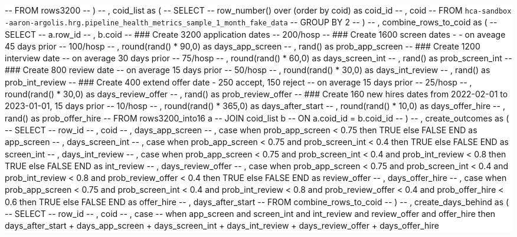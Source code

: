 --   FROM rows3200
-- )
-- , coid_list as (
--   SELECT
--       row_number() over (order by coid) as coid_id
--     , coid
--   FROM `hca-sandbox-aaron-argolis.hrg.pipeline_health_metrics_sample_1_month_fake_data`
--   GROUP BY 2
-- )
-- , combine_rows_to_coid as (
--   SELECT
--       a.row_id
--     , b.coid
--     ### Create 3200 application dates -- 200/hosp
--     ### Create 1600 screen dates - - on aveage 45 days prior -- 100/hosp
--     , round(rand() * 90,0) as days_app_screen
--     , rand() as prob_app_screen
--     ### Create 1200 interview date -- on average 30 days prior -- 75/hosp
--     , round(rand() * 60,0) as days_screen_int
--     , rand() as prob_screen_int
--     ### Create 800 review date -- on average 15 days prior -- 50/hosp
--     , round(rand() * 30,0) as days_int_review
--     , rand() as prob_int_review
--     ### Create 400 extend offer date - 250 accept, 150 reject -- on average 15 days prior -- 25/hosp
--     , round(rand() * 30,0) as days_review_offer
--     , rand() as prob_review_offer
--     ### Create 160 new hires dates from 2022-02-01 to 2023-01-01, 15 days prior -- 10/hosp
--     , round(rand() * 365,0) as days_after_start
--     , round(rand() * 10,0) as days_offer_hire
--     , rand() as prob_offer_hire
--   FROM rows3200_into16 a
--   JOIN coid_list b
--     ON a.coid_id = b.coid_id
-- )
-- , create_outcomes as (
--   SELECT
--       row_id
--     , coid
--     , days_app_screen
--     , case when prob_app_screen < 0.75 then TRUE else FALSE END as app_screen
--     , days_screen_int
--     , case when prob_app_screen < 0.75 and prob_screen_int < 0.4 then TRUE else FALSE END as screen_int
--     , days_int_review
--     , case when prob_app_screen < 0.75 and prob_screen_int < 0.4 and prob_int_review < 0.8 then TRUE else FALSE END as int_review
--     , days_review_offer
--     , case when prob_app_screen < 0.75 and prob_screen_int < 0.4 and prob_int_review < 0.8 and prob_review_offer < 0.4 then TRUE else FALSE END as review_offer
--     , days_offer_hire
--     , case when prob_app_screen < 0.75 and prob_screen_int < 0.4 and prob_int_review < 0.8 and prob_review_offer < 0.4 and prob_offer_hire < 0.6 then TRUE else FALSE END as offer_hire
--     , days_after_start
--   FROM combine_rows_to_coid
-- )
-- , create_days_behind as (
--   SELECT
--       row_id
--     , coid
--     , case
--         when app_screen and screen_int and int_review and review_offer and offer_hire then days_after_start + days_app_screen + days_screen_int + days_int_review + days_review_offer + days_offer_hire